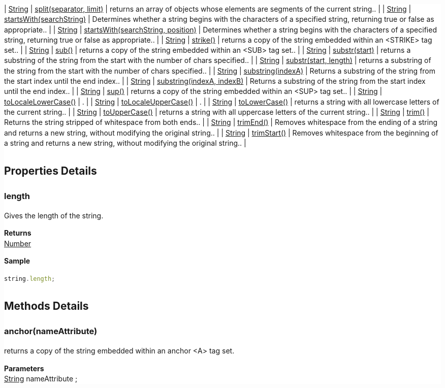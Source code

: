| [String](string.md)   | [split(separator, limit)](string.md#split-separator-limit)                         | returns an array of objects whose elements are segments of the current string..                                                                     |
| [String](string.md)   | [startsWith(searchString)](string.md#startswith-searchstring)                      | Determines whether a string begins with the characters of a specified string, returning true or false as appropriate..                              |
| [String](string.md)   | [startsWith(searchString, position)](string.md#startswith-searchstring-position)   | Determines whether a string begins with the characters of a specified string, returning true or false as appropriate..                              |
| [String](string.md)   | [strike()](string.md#strike)                                                       | returns a copy of the string embedded within an \<STRIKE> tag set..                                                                                 |
| [String](string.md)   | [sub()](string.md#sub)                                                             | returns a copy of the string embedded within an \<SUB> tag set..                                                                                    |
| [String](string.md)   | [substr(start)](string.md#substr-start)                                            | returns a substring of the string from the start with the number of chars specified..                                                               |
| [String](string.md)   | [substr(start, length)](string.md#substr-start-length)                             | returns a substring of the string from the start with the number of chars specified..                                                               |
| [String](string.md)   | [substring(indexA)](string.md#substring-indexa)                                    | Returns a substring of the string from the start index until the end index..                                                                        |
| [String](string.md)   | [substring(indexA, indexB)](string.md#substring-indexa-indexb)                     | Returns a substring of the string from the start index until the end index..                                                                        |
| [String](string.md)   | [sup()](string.md#sup)                                                             | returns a copy of the string embedded within an \<SUP> tag set..                                                                                    |
| [String](string.md)   | [toLocaleLowerCase()](string.md#tolocalelowercase)                                 | .                                                                                                                                                   |
| [String](string.md)   | [toLocaleUpperCase()](string.md#tolocaleuppercase)                                 | .                                                                                                                                                   |
| [String](string.md)   | [toLowerCase()](string.md#tolowercase)                                             | returns a string with all lowercase letters of the current string..                                                                                 |
| [String](string.md)   | [toUpperCase()](string.md#touppercase)                                             | returns a string with all uppercase letters of the current string..                                                                                 |
| [String](string.md)   | [trim()](string.md#trim)                                                           | Returns the string stripped of whitespace from both ends..                                                                                          |
| [String](string.md)   | [trimEnd()](string.md#trimend)                                                     | Removes whitespace from the ending of a string and returns a new string, without modifying the original string..                                    |
| [String](string.md)   | [trimStart()](string.md#trimstart)                                                 | Removes whitespace from the beginning of a string and returns a new string, without modifying the original string..                                 |

## Properties Details

### length

Gives the length of the string.

**Returns**\
[Number](number.md)

**Sample**

```javascript
string.length;
```

## Methods Details

### anchor(nameAttribute)

returns a copy of the string embedded within an anchor \<A> tag set.

**Parameters**\
[String](string.md) nameAttribute ;
